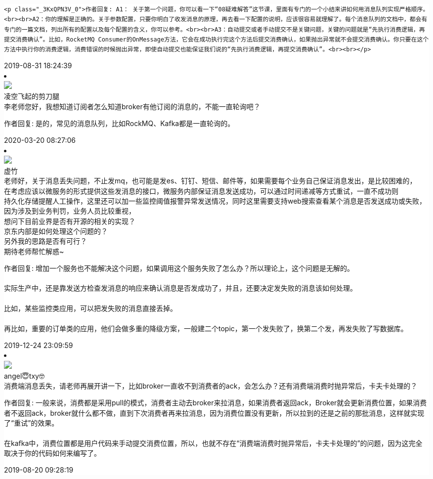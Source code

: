     <p class="_3KxQPN3V_0">作者回复: A1： 关于第一个问题，你可以看一下“08疑难解答”这节课，里面有专门的一个小结来讲如何用消息队列实现严格顺序。<br><br>A2：你的理解是正确的。关于参数配置，只要你明白了收发消息的原理，再去看一下配置的说明，应该很容易就理解了。每个消息队列的文档中，都会有专门的一篇文档，列出所有的配置以及每个配置的含义，你可以参考。<br><br>A3：自动提交或者手动提交不是关键问题，关键的问题就是“先执行消费逻辑，再提交消费确认”。比如，RocketMQ Consumer的OnMessage方法，它会在成功执行完这个方法后提交消费确认，如果抛出异常就不会提交消费确认。你只要在这个方法中执行你的消费逻辑，消费错误的时候抛出异常，即使自动提交也能保证我们说的“先执行消费逻辑，再提交消费确认”。<br><br></p>
  </div>
  <div class="_3klNVc4Z_0">
    <div class="_3Hkula0k_0">2019-08-31 18:24:39</div>
  </div>
</div>
</div>
</li>
<li>
<div class="_2sjJGcOH_0"><img src="https://static001.geekbang.org/account/avatar/00/12/fa/20/0f06b080.jpg"
  class="_3FLYR4bF_0">
<div class="_36ChpWj4_0">
  <div class="_2zFoi7sd_0"><span>凌空飞起的剪刀腿</span>
  </div>
  <div class="_2_QraFYR_0">李老师您好，我想知道订阅者怎么知道broker有他订阅的消息的，不能一直轮询吧？</div>
  <div class="_10o3OAxT_0">
    <p class="_3KxQPN3V_0">作者回复: 是的，常见的消息队列，比如RockMQ、Kafka都是一直轮询的。</p>
  </div>
  <div class="_3klNVc4Z_0">
    <div class="_3Hkula0k_0">2020-03-20 08:27:06</div>
  </div>
</div>
</div>
</li>
<li>
<div class="_2sjJGcOH_0"><img src="http://thirdwx.qlogo.cn/mmopen/vi_32/Q0j4TwGTfTJIocn8OMjfSGqyeSJEV3ID2rquLR0S6xo0ibdNYQgzicib6L6VlqWjhgxOqD2iaicX1KhbWXWCsmBTskA/132"
  class="_3FLYR4bF_0">
<div class="_36ChpWj4_0">
  <div class="_2zFoi7sd_0"><span>虚竹</span>
  </div>
  <div class="_2_QraFYR_0">老师好，关于消息丢失问题，不止发mq，也可能是发es、钉钉、短信、邮件等，如果需要每个业务自己保证消息发出，是比较困难的，<br>在考虑应该以微服务的形式提供这些发消息的接口，微服务内部保证消息发送成功，可以通过时间递减等方式重试，一直不成功则<br>持久化存储提醒人工操作，这里还可以加一些监控阈值报警异常发送情况，同时这里需要支持web搜索查看某个消息是否发送成功或失败，因为涉及到业务判罚，业务人员比较重视，<br>想问下目前业界是否有开源的相关的实现？<br>京东内部是如何处理这个问题的？<br>另外我的思路是否有可行？<br>期待老师帮忙解惑~</div>
  <div class="_10o3OAxT_0">
    <p class="_3KxQPN3V_0">作者回复: 增加一个服务也不能解决这个问题，如果调用这个服务失败了怎么办？所以理论上，这个问题是无解的。<br><br>实际生产中，还是靠发送方检查发消息的响应来确认消息是否发成功了，并且，还要决定发失败的消息该如何处理。<br><br>比如，某些监控类应用，可以把发失败的消息直接丢掉。<br><br>再比如，重要的订单类的应用，他们会做多重的降级方案，一般建二个topic，第一个发失败了，换第二个发，再发失败了写数据库。</p>
  </div>
  <div class="_3klNVc4Z_0">
    <div class="_3Hkula0k_0">2019-12-24 23:09:59</div>
  </div>
</div>
</div>
</li>
<li>
<div class="_2sjJGcOH_0"><img src="https://static001.geekbang.org/account/avatar/00/11/4c/86/3be94807.jpg"
  class="_3FLYR4bF_0">
<div class="_36ChpWj4_0">
  <div class="_2zFoi7sd_0"><span>angel😇txy🤓</span>
  </div>
  <div class="_2_QraFYR_0">消费端消息丢失，请老师再展开讲一下，比如broker一直收不到消费者的ack，会怎么办？还有消费端消费时抛异常后，卡夫卡处理的？</div>
  <div class="_10o3OAxT_0">
    <p class="_3KxQPN3V_0">作者回复: 一般来说，消费都是采用pull的模式，消费者主动去broker来拉消息，如果消费者返回ack，Broker就会更新消费位置，如果消费者不返回ack，broker就什么都不做，直到下次消费者再来拉消息，因为消费位置没有更新，所以拉到的还是之前的那批消息，这样就实现了“重试”的效果。<br><br>在kafka中，消费位置都是用户代码来手动提交消费位置，所以，也就不存在“消费端消费时抛异常后，卡夫卡处理的”的问题，因为这完全取决于你的代码如何来编写了。</p>
  </div>
  <div class="_3klNVc4Z_0">
    <div class="_3Hkula0k_0">2019-08-20 09:28:19</div>